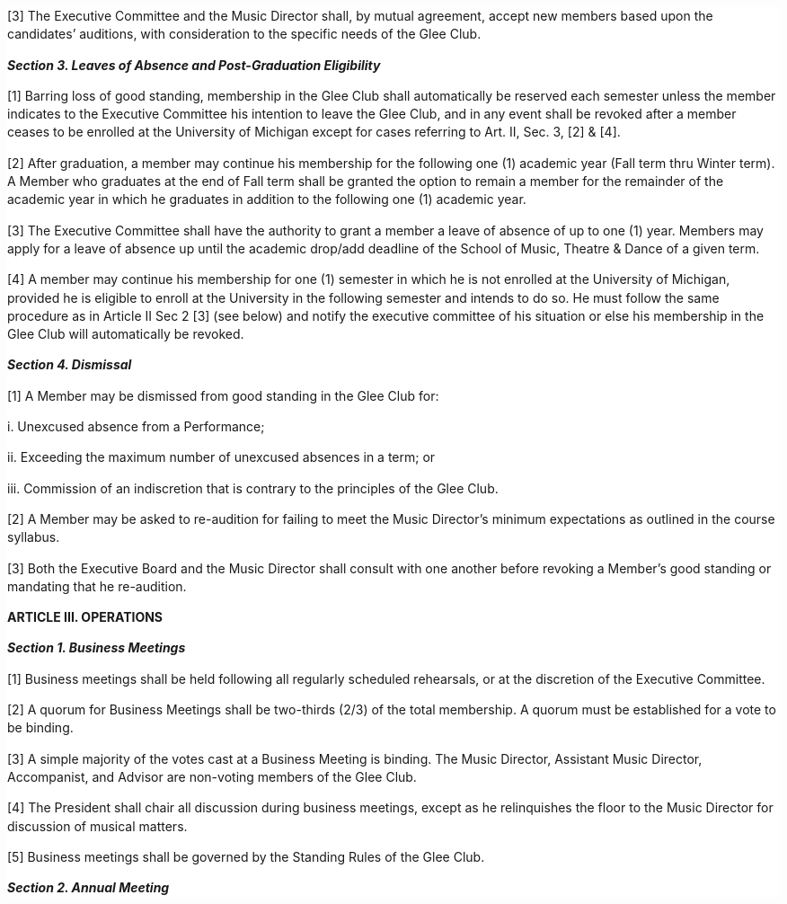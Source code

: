 [3] The Executive Committee and the Music Director shall, by mutual agreement, accept new members based upon the candidates’ auditions, with consideration to the specific needs of the Glee Club.

**_Section 3. Leaves of Absence and Post-Graduation Eligibility_**

[1] Barring loss of good standing, membership in the Glee Club shall automatically be reserved each semester unless the member indicates to the Executive Committee his intention to leave the Glee Club, and in any event shall be revoked after a member ceases to be enrolled at the University of Michigan except for cases referring to Art. II, Sec. 3, [2] & [4].

[2] After graduation, a member may continue his membership for the following one (1) academic year (Fall term thru Winter term). A Member who graduates at the end of Fall term shall be granted the option to remain a member for the remainder of the academic year in which he graduates in addition to the following one (1) academic year.

[3] The Executive Committee shall have the authority to grant a member a leave of absence of up to one (1) year. Members may apply for a leave of absence up until the academic drop/add deadline of the School of Music, Theatre & Dance of a given term.

[4] A member may continue his membership for one (1) semester in which he is not enrolled at the University of Michigan, provided he is eligible to enroll at the University in the following semester and intends to do so. He must follow the same procedure as in Article II Sec 2 [3] (see below) and notify the executive committee of his situation or else his membership in the Glee Club will automatically be revoked.

**_Section 4. Dismissal_**

[1] A Member may be dismissed from good standing in the Glee Club for:

i. Unexcused absence from a Performance;

ii. Exceeding the maximum number of unexcused absences in a term; or

iii. Commission of an indiscretion that is contrary to the principles of the Glee Club.

[2] A Member may be asked to re-audition for failing to meet the Music Director’s minimum expectations as outlined in the course syllabus.

[3] Both the Executive Board and the Music Director shall consult with one another before revoking a Member’s good standing or mandating that he re-audition.

**ARTICLE III. OPERATIONS**

**_Section 1. Business Meetings_**

[1] Business meetings shall be held following all regularly scheduled rehearsals, or at the discretion of the Executive Committee.

[2] A quorum for Business Meetings shall be two-thirds (2/3) of the total membership. A quorum must be established for a vote to be binding.

[3] A simple majority of the votes cast at a Business Meeting is binding. The Music Director, Assistant Music Director, Accompanist, and Advisor are non-voting members of the Glee Club.

[4] The President shall chair all discussion during business meetings, except as he relinquishes the floor to the Music Director for discussion of musical matters.

[5] Business meetings shall be governed by the Standing Rules of the Glee Club.

**_Section 2. Annual Meeting_**

